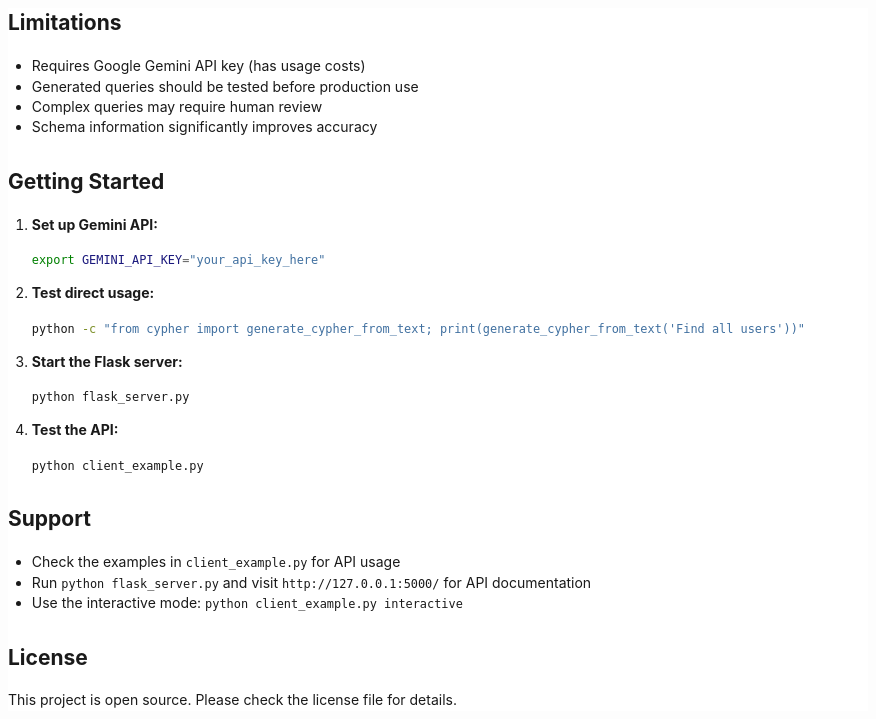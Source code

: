 ## Limitations

- Requires Google Gemini API key (has usage costs)
- Generated queries should be tested before production use
- Complex queries may require human review
- Schema information significantly improves accuracy

## Getting Started

1. **Set up Gemini API:**
   ```bash
   export GEMINI_API_KEY="your_api_key_here"
   ```

2. **Test direct usage:**
   ```bash
   python -c "from cypher import generate_cypher_from_text; print(generate_cypher_from_text('Find all users'))"
   ```

3. **Start the Flask server:**
   ```bash
   python flask_server.py
   ```

4. **Test the API:**
   ```bash
   python client_example.py
   ```

## Support

- Check the examples in `client_example.py` for API usage
- Run `python flask_server.py` and visit `http://127.0.0.1:5000/` for API documentation
- Use the interactive mode: `python client_example.py interactive`

## License

This project is open source. Please check the license file for details.